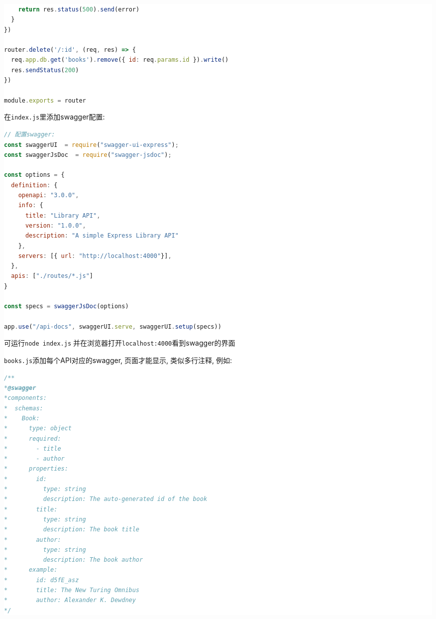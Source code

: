 ```js
    return res.status(500).send(error)
  }
})

router.delete('/:id', (req, res) => {
  req.app.db.get('books').remove({ id: req.params.id }).write()
  res.sendStatus(200)
})

module.exports = router
```

在`index.js`里添加swagger配置:
```js
// 配置swagger:
const swaggerUI  = require("swagger-ui-express");
const swaggerJsDoc  = require("swagger-jsdoc");

const options = {
  definition: {
    openapi: "3.0.0",
    info: {
      title: "Library API",
      version: "1.0.0",
      description: "A simple Express Library API"
    },
    servers: [{ url: "http://localhost:4000"}],
  },
  apis: ["./routes/*.js"]
}

const specs = swaggerJsDoc(options)

app.use("/api-docs", swaggerUI.serve, swaggerUI.setup(specs))
```

可运行`node index.js` 并在浏览器打开`localhost:4000`看到swagger的界面

`books.js`添加每个API对应的swagger, 页面才能显示, 类似多行注释, 例如:
```js
/**
*@swagger
*components:
*  schemas:
*    Book:
*      type: object
*      required:
*        - title
*        - author
*      properties:
*        id:
*          type: string
*          description: The auto-generated id of the book
*        title:
*          type: string
*          description: The book title
*        author:
*          type: string
*          description: The book author
*      example:
*        id: d5fE_asz
*        title: The New Turing Omnibus
*        author: Alexander K. Dewdney
*/

```